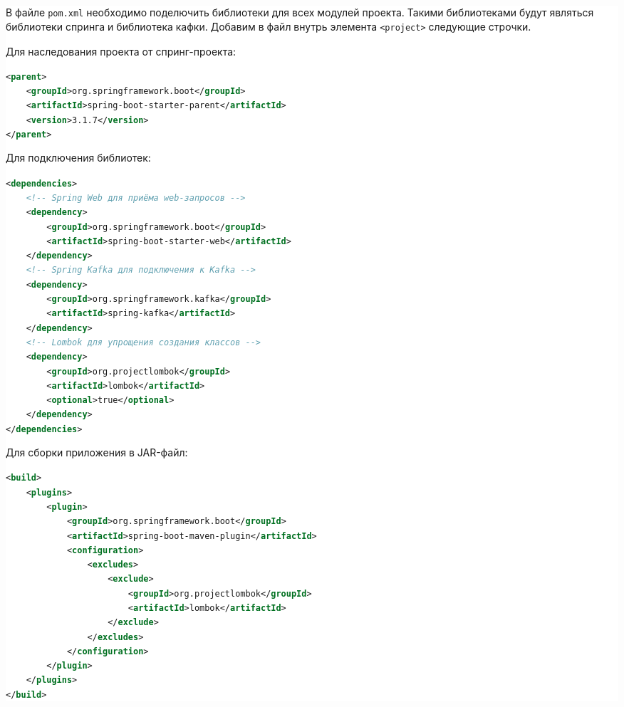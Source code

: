 В файле `pom.xml` необходимо поделючить библиотеки для всех модулей проекта. Такими библиотеками будут являться библиотеки спринга и библиотека кафки. Добавим в файл внутрь элемента `<project>` следующие строчки.

Для наследования проекта от спринг-проекта:
```xml
<parent>
    <groupId>org.springframework.boot</groupId>
    <artifactId>spring-boot-starter-parent</artifactId>
    <version>3.1.7</version>
</parent>
```

Для подключения библиотек:
```xml
<dependencies>
    <!-- Spring Web для приёма web-запросов -->
    <dependency>
        <groupId>org.springframework.boot</groupId>
        <artifactId>spring-boot-starter-web</artifactId>
    </dependency>
    <!-- Spring Kafka для подключения к Kafka -->
    <dependency>
        <groupId>org.springframework.kafka</groupId>
        <artifactId>spring-kafka</artifactId>
    </dependency>
    <!-- Lombok для упрощения создания классов -->
    <dependency>
        <groupId>org.projectlombok</groupId>
        <artifactId>lombok</artifactId>
        <optional>true</optional>
    </dependency>
</dependencies>
```

Для сборки приложения в JAR-файл:
```xml
<build>
    <plugins>
        <plugin>
            <groupId>org.springframework.boot</groupId>
            <artifactId>spring-boot-maven-plugin</artifactId>
            <configuration>
                <excludes>
                    <exclude>
                        <groupId>org.projectlombok</groupId>
                        <artifactId>lombok</artifactId>
                    </exclude>
                </excludes>
            </configuration>
        </plugin>
    </plugins>
</build>
```
